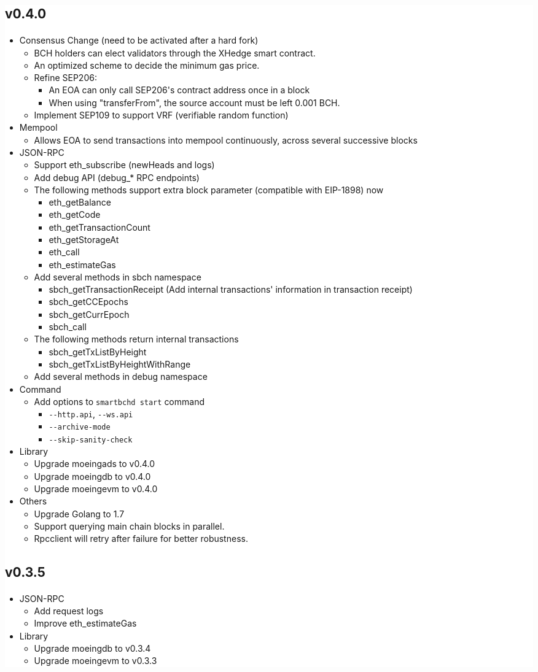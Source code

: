 

## v0.4.0

* Consensus Change (need to be activated after a hard fork)
  * BCH holders can elect validators through the XHedge smart contract.
  * An optimized scheme to decide the minimum gas price.
  * Refine SEP206:
    * An EOA can only call SEP206's contract address once in a block
    * When using "transferFrom", the source account must be left 0.001 BCH.
  * Implement SEP109 to support VRF (verifiable random function)
* Mempool
  * Allows EOA to send transactions into mempool continuously, across several successive blocks
* JSON-RPC
  * Support eth_subscribe (newHeads and logs)
  * Add debug API (debug_* RPC endpoints)
  * The following methods support extra block parameter (compatible with EIP-1898) now
    * eth_getBalance
    * eth_getCode
    * eth_getTransactionCount
    * eth_getStorageAt
    * eth_call
    * eth_estimateGas
  * Add several methods in sbch namespace
    * sbch_getTransactionReceipt (Add internal transactions' information in transaction receipt)
    * sbch_getCCEpochs
    * sbch_getCurrEpoch
    * sbch_call
  * The following methods return internal transactions
    * sbch_getTxListByHeight
    * sbch_getTxListByHeightWithRange
  * Add several methods in debug namespace
* Command
  * Add options to `smartbchd start` command
    * `--http.api`, `--ws.api`
    * `--archive-mode`
    * `--skip-sanity-check`
* Library
  * Upgrade moeingads to v0.4.0
  * Upgrade moeingdb to v0.4.0
  * Upgrade moeingevm to v0.4.0
* Others
  * Upgrade Golang to 1.7
  * Support querying main chain blocks in parallel.
  * Rpcclient will retry after failure for better robustness.



## v0.3.5

* JSON-RPC
  * Add request logs
  * Improve eth_estimateGas
* Library
  * Upgrade moeingdb to v0.3.4
  * Upgrade moeingevm to v0.3.3
